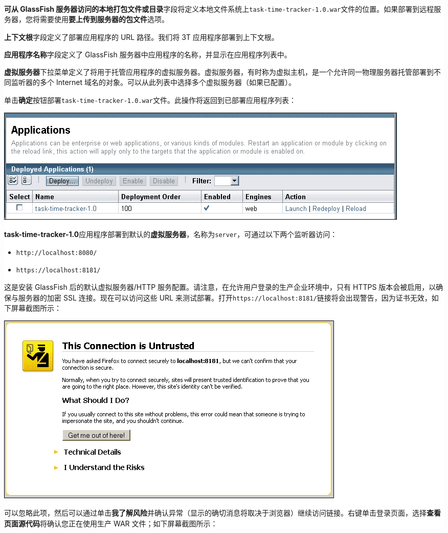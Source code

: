 
**可从 GlassFish 服务器访问的本地打包文件或目录**字段将定义本地文件系统上`task-time-tracker-1.0.war`文件的位置。如果部署到远程服务器，您将需要使用**要上传到服务器的包文件**选项。

**上下文根**字段定义了部署应用程序的 URL 路径。我们将 3T 应用程序部署到上下文根。

**应用程序名称**字段定义了 GlassFish 服务器中应用程序的名称，并显示在应用程序列表中。

**虚拟服务器**下拉菜单定义了将用于托管应用程序的虚拟服务器。虚拟服务器，有时称为虚拟主机，是一个允许同一物理服务器托管部署到不同监听器的多个 Internet 域名的对象。可以从此列表中选择多个虚拟服务器（如果已配置）。

单击**确定**按钮部署`task-time-tracker-1.0.war`文件。此操作将返回到已部署应用程序列表：

![使用管理控制台部署 WAR 文件](img/5457OS_13_20.jpg)

**task-time-tracker-1.0**应用程序部署到默认的**虚拟服务器**，名称为`server`，可通过以下两个监听器访问：

+   `http://localhost:8080/`

+   `https://localhost:8181/`

这是安装 GlassFish 后的默认虚拟服务器/HTTP 服务配置。请注意，在允许用户登录的生产企业环境中，只有 HTTPS 版本会被启用，以确保与服务器的加密 SSL 连接。现在可以访问这些 URL 来测试部署。打开`https://localhost:8181/`链接将会出现警告，因为证书无效，如下屏幕截图所示：

![使用管理控制台部署 WAR 文件](img/5457OS_13_21.jpg)

可以忽略此项，然后可以通过单击**我了解风险**并确认异常（显示的确切消息将取决于浏览器）继续访问链接。右键单击登录页面，选择**查看页面源代码**将确认您正在使用生产 WAR 文件；如下屏幕截图所示：
